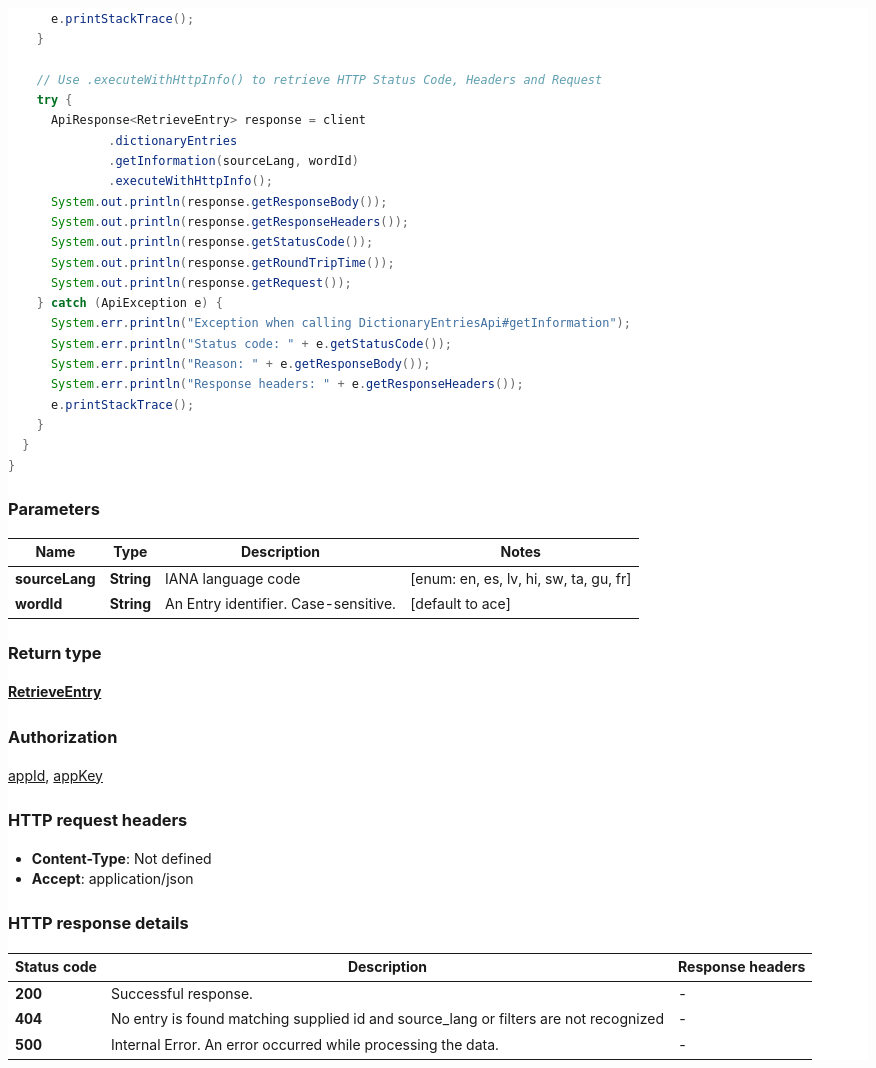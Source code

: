 ```java
      e.printStackTrace();
    }

    // Use .executeWithHttpInfo() to retrieve HTTP Status Code, Headers and Request
    try {
      ApiResponse<RetrieveEntry> response = client
              .dictionaryEntries
              .getInformation(sourceLang, wordId)
              .executeWithHttpInfo();
      System.out.println(response.getResponseBody());
      System.out.println(response.getResponseHeaders());
      System.out.println(response.getStatusCode());
      System.out.println(response.getRoundTripTime());
      System.out.println(response.getRequest());
    } catch (ApiException e) {
      System.err.println("Exception when calling DictionaryEntriesApi#getInformation");
      System.err.println("Status code: " + e.getStatusCode());
      System.err.println("Reason: " + e.getResponseBody());
      System.err.println("Response headers: " + e.getResponseHeaders());
      e.printStackTrace();
    }
  }
}

```

### Parameters

| Name | Type | Description  | Notes |
|------------- | ------------- | ------------- | -------------|
| **sourceLang** | **String**| IANA language code | [enum: en, es, lv, hi, sw, ta, gu, fr] |
| **wordId** | **String**| An Entry identifier. Case-sensitive. | [default to ace] |

### Return type

[**RetrieveEntry**](RetrieveEntry.md)

### Authorization

[appId](../README.md#appId), [appKey](../README.md#appKey)

### HTTP request headers

 - **Content-Type**: Not defined
 - **Accept**: application/json

### HTTP response details
| Status code | Description | Response headers |
|-------------|-------------|------------------|
| **200** | Successful response. |  -  |
| **404** | No entry is found matching supplied id and source_lang or filters are not recognized  |  -  |
| **500** | Internal Error. An error occurred while processing the data.  |  -  |

